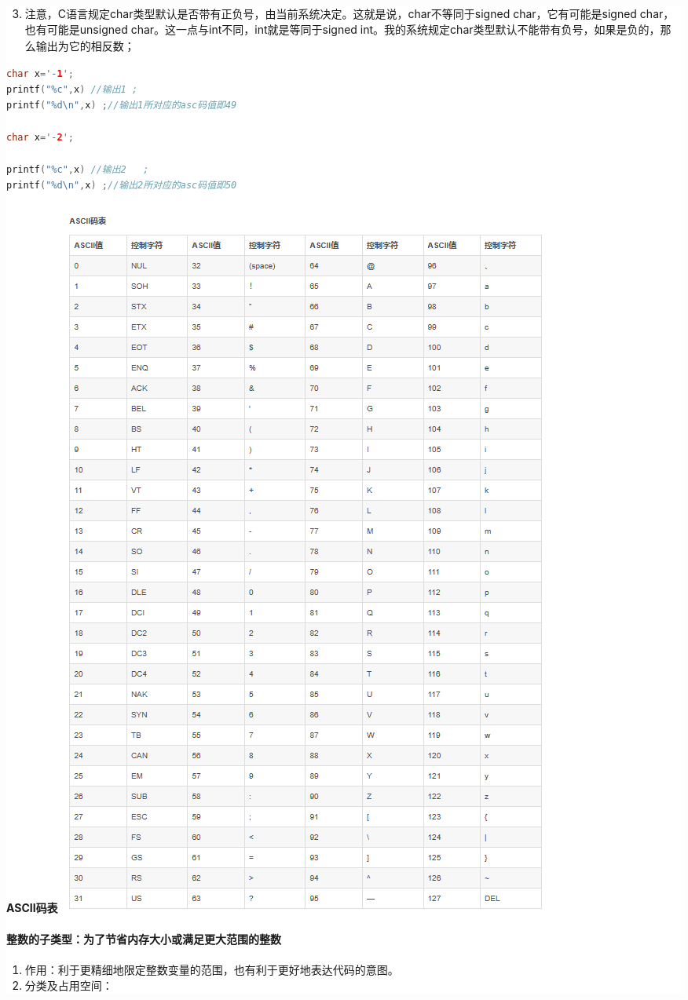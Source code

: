 3. 注意，C语言规定char类型默认是否带有正负号，由当前系统决定。这就是说，char不等同于signed char，它有可能是signed char，也有可能是unsigned char。这一点与int不同，int就是等同于signed int。我的系统规定char类型默认不能带有负号，如果是负的，那么输出为它的相反数；
```c
char x='-1';
printf("%c",x) //输出1 ;
printf("%d\n",x) ;//输出1所对应的asc码值即49

char x='-2';

printf("%c",x) //输出2   ;
printf("%d\n",x) ;//输出2所对应的asc码值即50


```
#### ASCII码表 ![](ascii.png)
#### 整数的子类型：为了节省内存大小或满足更大范围的整数
1. 作用：利于更精细地限定整数变量的范围，也有利于更好地表达代码的意图。
2. 分类及占用空间：